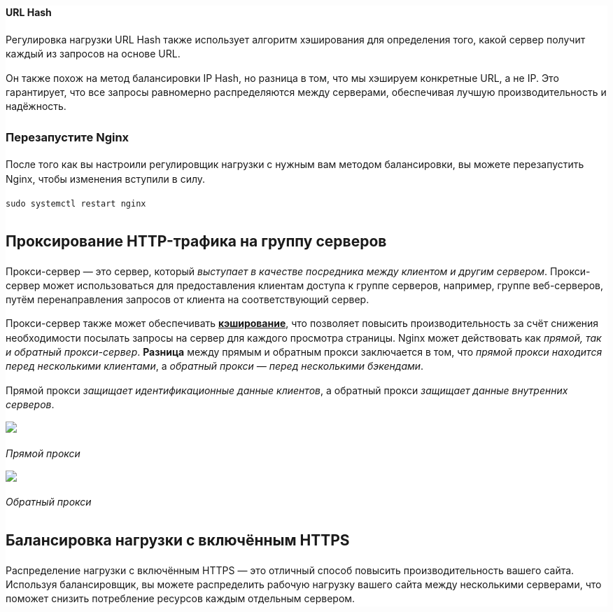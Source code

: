   

#### URL Hash

  
Регулировка нагрузки URL Hash также использует алгоритм хэширования для определения того, какой сервер получит каждый из запросов на основе URL.  
  
Он также похож на метод балансировки IP Hash, но разница в том, что мы хэшируем конкретные URL, а не IP. Это гарантирует, что все запросы равномерно распределяются между серверами, обеспечивая лучшую производительность и надёжность.  
  

### Перезапустите Nginx

  
После того как вы настроили регулировщик нагрузки с нужным вам методом балансировки, вы можете перезапустить Nginx, чтобы изменения вступили в силу.  
  

```
sudo systemctl restart nginx
```

  

## Проксирование HTTP-трафика на группу серверов

  
Прокси-сервер — это сервер, который _выступает в качестве посредника между клиентом и другим сервером_. Прокси-сервер может использоваться для предоставления клиентам доступа к группе серверов, например, группе веб-серверов, путём перенаправления запросов от клиента на соответствующий сервер.  
  
Прокси-сервер также может обеспечивать [**кэширование**](https://www.iankumu.com/blog/laravel-cache/), что позволяет повысить производительность за счёт снижения необходимости посылать запросы на сервер для каждого просмотра страницы. Nginx может действовать как _прямой, так и обратный прокси-сервер_. **Разница** между прямым и обратным прокси заключается в том, что _прямой прокси находится перед несколькими клиентами_, а _обратный прокси — перед несколькими бэкендами_.  
  
Прямой прокси _защищает идентификационные данные клиентов_, а обратный прокси _защищает данные внутренних серверов_.  
  

![](https://habrastorage.org/r/w1560/webt/mz/a8/hd/mza8hd2xclxvqin9_psjmsbwkxm.jpeg)

_Прямой прокси_  
  

![](https://habrastorage.org/r/w1560/webt/et/hk/zo/ethkzokqburp8__4chj5hibw8ky.jpeg)

_Обратный прокси_  
  

## Балансировка нагрузки с включённым HTTPS

  
Распределение нагрузки с включённым HTTPS — это отличный способ повысить производительность вашего сайта. Используя балансировщик, вы можете распределить рабочую нагрузку вашего сайта между несколькими серверами, что поможет снизить потребление ресурсов каждым отдельным сервером.  
  